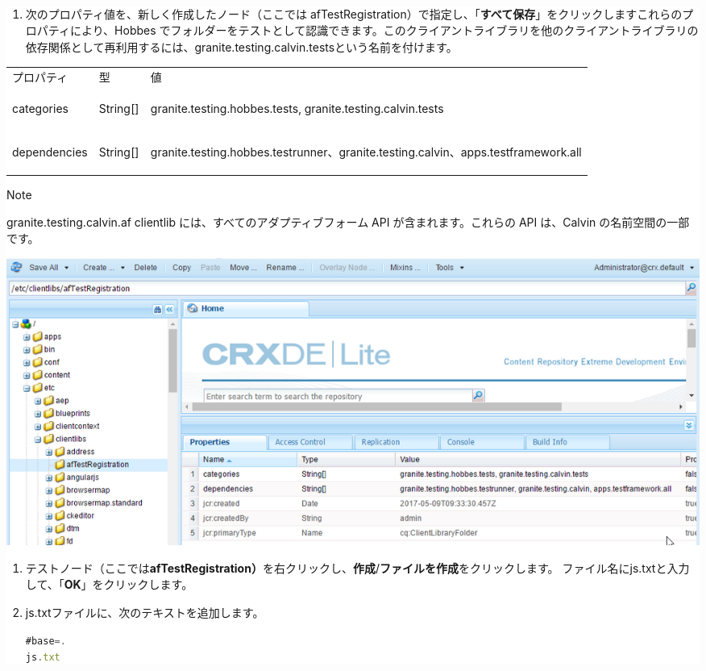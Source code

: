 1. 次のプロパティ値を、新しく作成したノード（ここでは afTestRegistration）で指定し、「**すべて保存**」をクリックしますこれらのプロパティにより、Hobbes でフォルダーをテストとして認識できます。このクライアントライブラリを他のクライアントライブラリの依存関係として再利用するには、granite.testing.calvin.testsという名前を付けます。

<table>
 <tbody>
  <tr>
   <td>プロパティ</td>
   <td>型</td>
   <td>値</td>
  </tr>
  <tr>
   <td><p>categories</p> </td>
   <td><p>String[]</p> </td>
   <td><p>granite.testing.hobbes.tests, granite.testing.calvin.tests</p> </td>
  </tr>
  <tr>
   <td><p>dependencies</p> </td>
   <td><p>String[]</p> </td>
   <td><p>granite.testing.hobbes.testrunner、granite.testing.calvin、apps.testframework.all</p> </td>
  </tr>
 </tbody>
</table>

>[!NOTE]
>
>granite.testing.calvin.af clientlib には、すべてのアダプティブフォーム API が含まれます。これらの API は、Calvin の名前空間の一部です。

![1_aftestregistration](assets/1_aftestregistration.png)

1. テストノード（ここでは&#x200B;**afTestRegistration）**&#x200B;を右クリックし、**作成**/**ファイルを作成**&#x200B;をクリックします。 ファイル名にjs.txtと入力して、「**OK**」をクリックします。
1. js.txtファイルに、次のテキストを追加します。

   ```javascript
   #base=.
   js.txt
   ```
